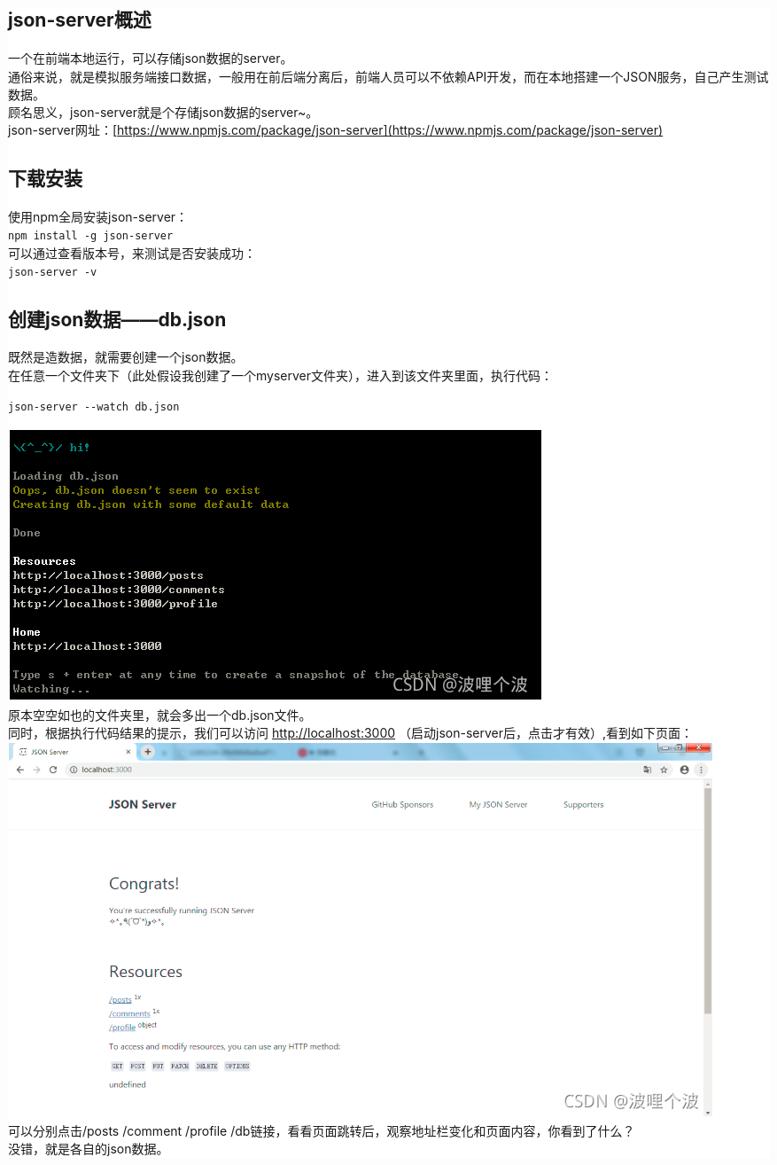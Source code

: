 <a name="e2GGP"></a>
## json-server概述
 一个在前端本地运行，可以存储json数据的server。<br />通俗来说，就是模拟服务端接口数据，一般用在前后端分离后，前端人员可以不依赖API开发，而在本地搭建一个JSON服务，自己产生测试数据。<br />顾名思义，json-server就是个存储json数据的server~。<br /> json-server网址：[https://www.npmjs.com/package/json-server](https://www.npmjs.com/package/json-server)
<a name="mYebH"></a>
## 下载安装
使用npm全局安装json-server：<br />`npm install -g json-server`<br />可以通过查看版本号，来测试是否安装成功：<br />`json-server -v`
<a name="Gdaz2"></a>
## 创建json数据——db.json
既然是造数据，就需要创建一个json数据。<br />在任意一个文件夹下（此处假设我创建了一个myserver文件夹），进入到该文件夹里面，执行代码：
```
json-server --watch db.json
```
![img.png](jsonserver.png)
<br />原本空空如也的文件夹里，就会多出一个db.json文件。<br />同时，根据执行代码结果的提示，我们可以访问 [http://localhost:3000](http://localhost:3000/) 
（启动json-server后，点击才有效）,看到如下页面：<br />
![img.png](jsonserver-start.png)
<br />可以分别点击/posts /comment /profile /db链接，看看页面跳转后，观察地址栏变化和页面内容，你看到了什么？<br />没错，就是各自的json数据。<br />